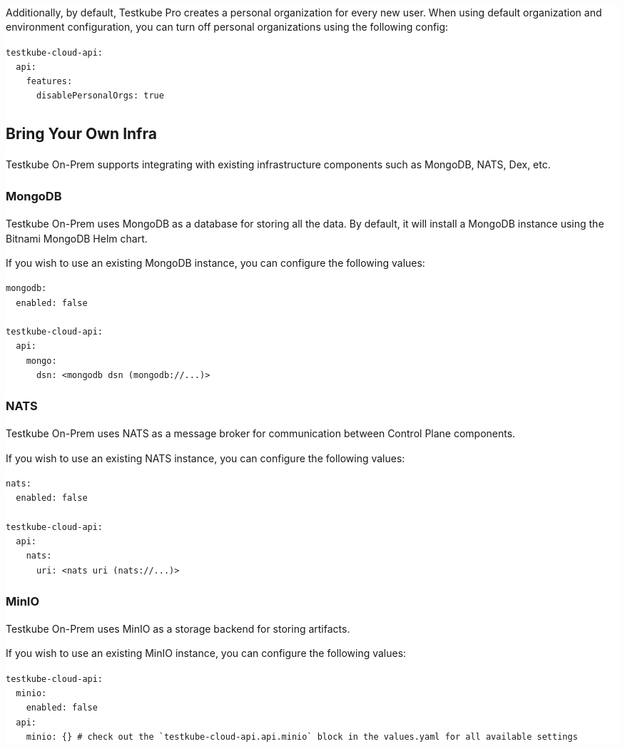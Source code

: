 Additionally, by default, Testkube Pro creates a personal organization for every new user. When using default organization and environment configuration, you can turn off personal organizations using the following config:

```helm
testkube-cloud-api:
  api:
    features:
      disablePersonalOrgs: true
```

## Bring Your Own Infra

Testkube On-Prem supports integrating with existing infrastructure components such as MongoDB, NATS, Dex, etc.

### MongoDB

Testkube On-Prem uses MongoDB as a database for storing all the data.
By default, it will install a MongoDB instance using the Bitnami MongoDB Helm chart.

If you wish to use an existing MongoDB instance, you can configure the following values:
```helm
mongodb:
  enabled: false
 
testkube-cloud-api:
  api:
    mongo:
      dsn: <mongodb dsn (mongodb://...)>
```

### NATS

Testkube On-Prem uses NATS as a message broker for communication between Control Plane components.

If you wish to use an existing NATS instance, you can configure the following values:
```helm
nats:
  enabled: false
  
testkube-cloud-api:
  api:
    nats:
      uri: <nats uri (nats://...)>
```

### MinIO

Testkube On-Prem uses MinIO as a storage backend for storing artifacts.

If you wish to use an existing MinIO instance, you can configure the following values:
```helm
testkube-cloud-api:
  minio:
    enabled: false
  api:
    minio: {} # check out the `testkube-cloud-api.api.minio` block in the values.yaml for all available settings
```
